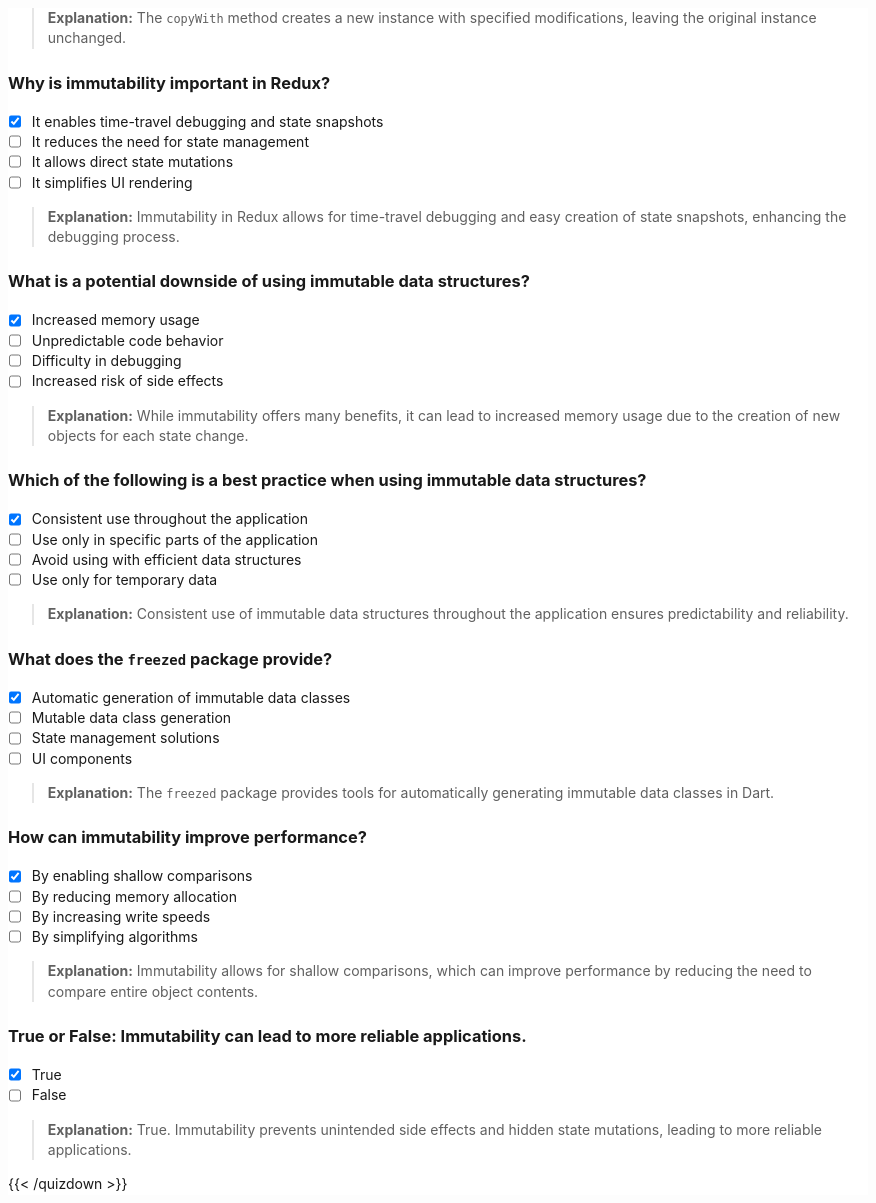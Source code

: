 > **Explanation:** The `copyWith` method creates a new instance with specified modifications, leaving the original instance unchanged.

### Why is immutability important in Redux?

- [x] It enables time-travel debugging and state snapshots
- [ ] It reduces the need for state management
- [ ] It allows direct state mutations
- [ ] It simplifies UI rendering

> **Explanation:** Immutability in Redux allows for time-travel debugging and easy creation of state snapshots, enhancing the debugging process.

### What is a potential downside of using immutable data structures?

- [x] Increased memory usage
- [ ] Unpredictable code behavior
- [ ] Difficulty in debugging
- [ ] Increased risk of side effects

> **Explanation:** While immutability offers many benefits, it can lead to increased memory usage due to the creation of new objects for each state change.

### Which of the following is a best practice when using immutable data structures?

- [x] Consistent use throughout the application
- [ ] Use only in specific parts of the application
- [ ] Avoid using with efficient data structures
- [ ] Use only for temporary data

> **Explanation:** Consistent use of immutable data structures throughout the application ensures predictability and reliability.

### What does the `freezed` package provide?

- [x] Automatic generation of immutable data classes
- [ ] Mutable data class generation
- [ ] State management solutions
- [ ] UI components

> **Explanation:** The `freezed` package provides tools for automatically generating immutable data classes in Dart.

### How can immutability improve performance?

- [x] By enabling shallow comparisons
- [ ] By reducing memory allocation
- [ ] By increasing write speeds
- [ ] By simplifying algorithms

> **Explanation:** Immutability allows for shallow comparisons, which can improve performance by reducing the need to compare entire object contents.

### True or False: Immutability can lead to more reliable applications.

- [x] True
- [ ] False

> **Explanation:** True. Immutability prevents unintended side effects and hidden state mutations, leading to more reliable applications.

{{< /quizdown >}}
